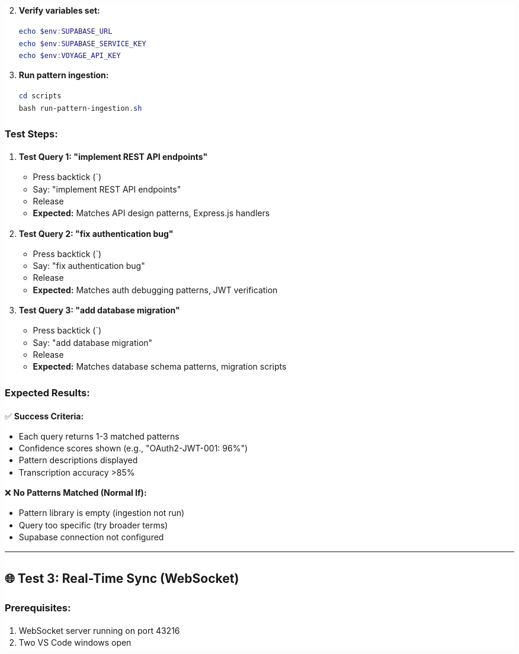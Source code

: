 2. **Verify variables set:**
   ```powershell
   echo $env:SUPABASE_URL
   echo $env:SUPABASE_SERVICE_KEY
   echo $env:VOYAGE_API_KEY
   ```

3. **Run pattern ingestion:**
   ```powershell
   cd scripts
   bash run-pattern-ingestion.sh
   ```

### **Test Steps:**

1. **Test Query 1: "implement REST API endpoints"**
   - Press backtick (`)
   - Say: "implement REST API endpoints"
   - Release
   - **Expected:** Matches API design patterns, Express.js handlers

2. **Test Query 2: "fix authentication bug"**
   - Press backtick (`)
   - Say: "fix authentication bug"
   - Release
   - **Expected:** Matches auth debugging patterns, JWT verification

3. **Test Query 3: "add database migration"**
   - Press backtick (`)
   - Say: "add database migration"
   - Release
   - **Expected:** Matches database schema patterns, migration scripts

### **Expected Results:**

✅ **Success Criteria:**
- Each query returns 1-3 matched patterns
- Confidence scores shown (e.g., "OAuth2-JWT-001: 96%")
- Pattern descriptions displayed
- Transcription accuracy >85%

❌ **No Patterns Matched (Normal If):**
- Pattern library is empty (ingestion not run)
- Query too specific (try broader terms)
- Supabase connection not configured

---

## 🌐 Test 3: Real-Time Sync (WebSocket)

### **Prerequisites:**

1. WebSocket server running on port 43216
2. Two VS Code windows open
